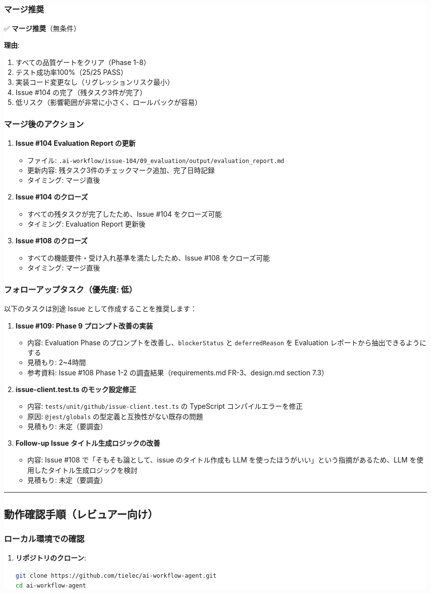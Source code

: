 ### マージ推奨

✅ **マージ推奨**（無条件）

**理由**:
1. すべての品質ゲートをクリア（Phase 1-8）
2. テスト成功率100%（25/25 PASS）
3. 実装コード変更なし（リグレッションリスク最小）
4. Issue #104 の完了（残タスク3件が完了）
5. 低リスク（影響範囲が非常に小さく、ロールバックが容易）

### マージ後のアクション

1. **Issue #104 Evaluation Report の更新**
   - ファイル: `.ai-workflow/issue-104/09_evaluation/output/evaluation_report.md`
   - 更新内容: 残タスク3件のチェックマーク追加、完了日時記録
   - タイミング: マージ直後

2. **Issue #104 のクローズ**
   - すべての残タスクが完了したため、Issue #104 をクローズ可能
   - タイミング: Evaluation Report 更新後

3. **Issue #108 のクローズ**
   - すべての機能要件・受け入れ基準を満たしたため、Issue #108 をクローズ可能
   - タイミング: マージ直後

### フォローアップタスク（優先度: 低）

以下のタスクは別途 Issue として作成することを推奨します：

1. **Issue #109: Phase 9 プロンプト改善の実装**
   - 内容: Evaluation Phase のプロンプトを改善し、`blockerStatus` と `deferredReason` を Evaluation レポートから抽出できるようにする
   - 見積もり: 2~4時間
   - 参考資料: Issue #108 Phase 1-2 の調査結果（requirements.md FR-3、design.md section 7.3）

2. **issue-client.test.ts のモック設定修正**
   - 内容: `tests/unit/github/issue-client.test.ts` の TypeScript コンパイルエラーを修正
   - 原因: `@jest/globals` の型定義と互換性がない既存の問題
   - 見積もり: 未定（要調査）

3. **Follow-up Issue タイトル生成ロジックの改善**
   - 内容: Issue #108 で「そもそも論として、issue のタイトル作成も LLM を使ったほうがいい」という指摘があるため、LLM を使用したタイトル生成ロジックを検討
   - 見積もり: 未定（要調査）

---

## 動作確認手順（レビュアー向け）

### ローカル環境での確認

1. **リポジトリのクローン**:
   ```bash
   git clone https://github.com/tielec/ai-workflow-agent.git
   cd ai-workflow-agent
   ```
